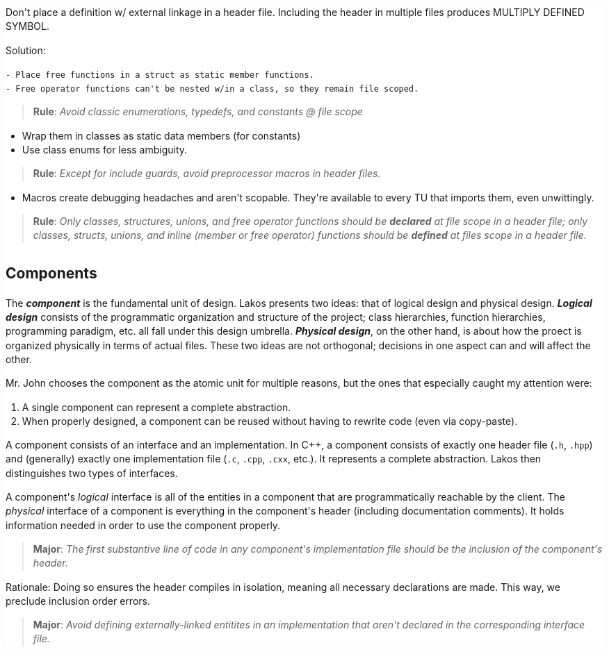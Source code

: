 Don't place a definition w/ external linkage in a header file. Including the header in
multiple files produces MULTIPLY DEFINED SYMBOL.

Solution: 

    - Place free functions in a struct as static member functions.
    - Free operator functions can't be nested w/in a class, so they remain file scoped.

> **Rule**: *Avoid classic enumerations, typedefs, and constants @ file scope*

- Wrap them in classes as static data members (for constants)
- Use class enums for less ambiguity.

> **Rule**: *Except for include guards, avoid preprocessor macros in header files.*
- Macros create debugging headaches and aren't scopable. They're available to every TU that
  imports them, even unwittingly.

> **Rule**: *Only classes, structures, unions, and free
operator functions should be __declared__ at file scope in a header file; only classes,
structs, unions, and inline (member or free operator) functions should be __defined__ at
files scope in a header file.*

## Components

The *__component__* is the fundamental unit of design. Lakos presents two ideas: that of
logical design and physical design. *__Logical design__* consists of the programmatic
organization and structure of the project; class hierarchies, function hierarchies,
programming paradigm, etc. all fall under this design umbrella. *__Physical design__*, on
the other hand, is about how the proect is organized physically in terms of actual files.
These two ideas are not orthogonal; decisions in one aspect can and will affect the other.

Mr. John chooses the component as the atomic unit for multiple reasons, but the ones that
especially caught my attention were:

1. A single component can represent a complete abstraction.
2. When properly designed, a component can be reused without having to rewrite code (even
   via copy-paste).

A component consists of an interface and an implementation. In C++, a component consists of
exactly one header file (`.h`, `.hpp`) and (generally) exactly one implementation file
(`.c`, `.cpp`, `.cxx`, etc.). It represents a complete abstraction. Lakos then
distinguishes two types of interfaces.

A component's *logical* interface is all of the entities in a component that are
programmatically reachable by the client.  The *physical* interface of a component is
everything in the component's header (including documentation comments). It holds
information needed in order to use the component properly.

> **Major**: *The first substantive line of code in _any_
component's implementation file should be the inclusion of the component's header.*

Rationale: Doing so ensures the header compiles in isolation, meaning all necessary
declarations are made. This way, we preclude inclusion order errors.

> **Major**: *Avoid defining externally-linked entitites in an implementation that aren't
> declared in the corresponding interface file.*
